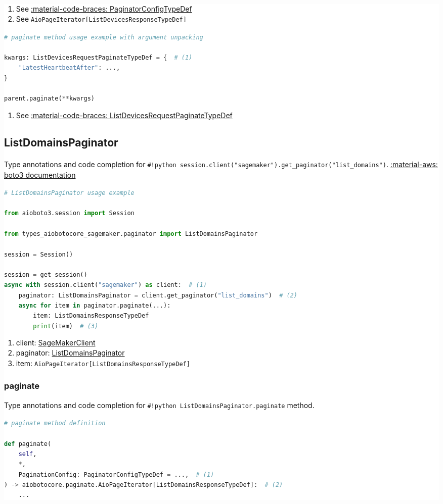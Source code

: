 1. See [:material-code-braces: PaginatorConfigTypeDef](./type_defs.md#paginatorconfigtypedef)
2. See `AioPageIterator[ListDevicesResponseTypeDef]`


```python
# paginate method usage example with argument unpacking

kwargs: ListDevicesRequestPaginateTypeDef = {  # (1)
    "LatestHeartbeatAfter": ...,
}

parent.paginate(**kwargs)
```

1. See [:material-code-braces: ListDevicesRequestPaginateTypeDef](./type_defs.md#listdevicesrequestpaginatetypedef)
## ListDomainsPaginator

Type annotations and code completion for `#!python session.client("sagemaker").get_paginator("list_domains")`.
[:material-aws: boto3 documentation](https://boto3.amazonaws.com/v1/documentation/api/latest/reference/services/sagemaker/paginator/ListDomains.html#SageMaker.Paginator.ListDomains)

```python
# ListDomainsPaginator usage example

from aioboto3.session import Session

from types_aiobotocore_sagemaker.paginator import ListDomainsPaginator

session = Session()

session = get_session()
async with session.client("sagemaker") as client:  # (1)
    paginator: ListDomainsPaginator = client.get_paginator("list_domains")  # (2)
    async for item in paginator.paginate(...):
        item: ListDomainsResponseTypeDef
        print(item)  # (3)
```

1. client: [SageMakerClient](./client.md)
2. paginator: [ListDomainsPaginator](./paginators.md#listdomainspaginator)
3. item: `AioPageIterator[ListDomainsResponseTypeDef]`


### paginate

Type annotations and code completion for `#!python ListDomainsPaginator.paginate` method.

```python
# paginate method definition

def paginate(
    self,
    *,
    PaginationConfig: PaginatorConfigTypeDef = ...,  # (1)
) -> aiobotocore.paginate.AioPageIterator[ListDomainsResponseTypeDef]:  # (2)
    ...
```
